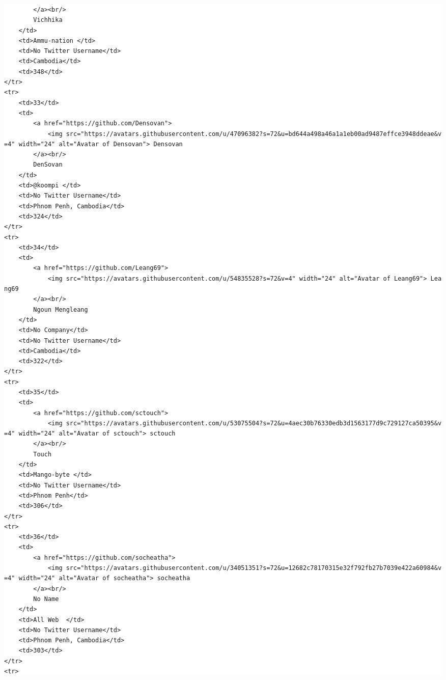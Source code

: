 			</a><br/>
			Vichhika
		</td>
		<td>Ammu-nation </td>
		<td>No Twitter Username</td>
		<td>Cambodia</td>
		<td>348</td>
	</tr>
	<tr>
		<td>33</td>
		<td>
			<a href="https://github.com/Densovan">
				<img src="https://avatars.githubusercontent.com/u/47096382?s=72&u=bd644a498a46a1a1eb00ad9487effce3948ddeae&v=4" width="24" alt="Avatar of Densovan"> Densovan
			</a><br/>
			DenSovan
		</td>
		<td>@koompi </td>
		<td>No Twitter Username</td>
		<td>Phnom Penh, Cambodia</td>
		<td>324</td>
	</tr>
	<tr>
		<td>34</td>
		<td>
			<a href="https://github.com/Leang69">
				<img src="https://avatars.githubusercontent.com/u/54835528?s=72&v=4" width="24" alt="Avatar of Leang69"> Leang69
			</a><br/>
			Ngoun Mengleang
		</td>
		<td>No Company</td>
		<td>No Twitter Username</td>
		<td>Cambodia</td>
		<td>322</td>
	</tr>
	<tr>
		<td>35</td>
		<td>
			<a href="https://github.com/sctouch">
				<img src="https://avatars.githubusercontent.com/u/53075504?s=72&u=4aec30b76330edb3d1563177d9c729127ca50395&v=4" width="24" alt="Avatar of sctouch"> sctouch
			</a><br/>
			Touch
		</td>
		<td>Mango-byte </td>
		<td>No Twitter Username</td>
		<td>Phnom Penh</td>
		<td>306</td>
	</tr>
	<tr>
		<td>36</td>
		<td>
			<a href="https://github.com/socheatha">
				<img src="https://avatars.githubusercontent.com/u/34051351?s=72&u=12682c78170315e32f792fb27b7039e422a60984&v=4" width="24" alt="Avatar of socheatha"> socheatha
			</a><br/>
			No Name
		</td>
		<td>All Web  </td>
		<td>No Twitter Username</td>
		<td>Phnom Penh, Cambodia</td>
		<td>303</td>
	</tr>
	<tr>